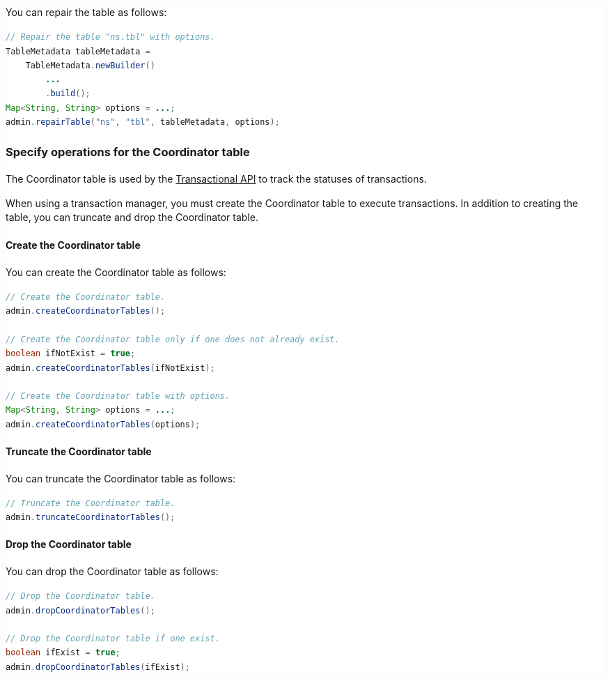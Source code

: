 You can repair the table as follows:

```java
// Repair the table "ns.tbl" with options.
TableMetadata tableMetadata =
    TableMetadata.newBuilder()
        ...
        .build();
Map<String, String> options = ...;
admin.repairTable("ns", "tbl", tableMetadata, options);
```

### Specify operations for the Coordinator table

The Coordinator table is used by the [Transactional API](#transactional-api) to track the statuses of transactions.

When using a transaction manager, you must create the Coordinator table to execute transactions. In addition to creating the table, you can truncate and drop the Coordinator table.

#### Create the Coordinator table

You can create the Coordinator table as follows:

```java
// Create the Coordinator table.
admin.createCoordinatorTables();

// Create the Coordinator table only if one does not already exist.
boolean ifNotExist = true;
admin.createCoordinatorTables(ifNotExist);

// Create the Coordinator table with options.
Map<String, String> options = ...;
admin.createCoordinatorTables(options);
```

#### Truncate the Coordinator table

You can truncate the Coordinator table as follows:

```java
// Truncate the Coordinator table.
admin.truncateCoordinatorTables();
```

#### Drop the Coordinator table

You can drop the Coordinator table as follows:

```java
// Drop the Coordinator table.
admin.dropCoordinatorTables();

// Drop the Coordinator table if one exist.
boolean ifExist = true;
admin.dropCoordinatorTables(ifExist);
```
